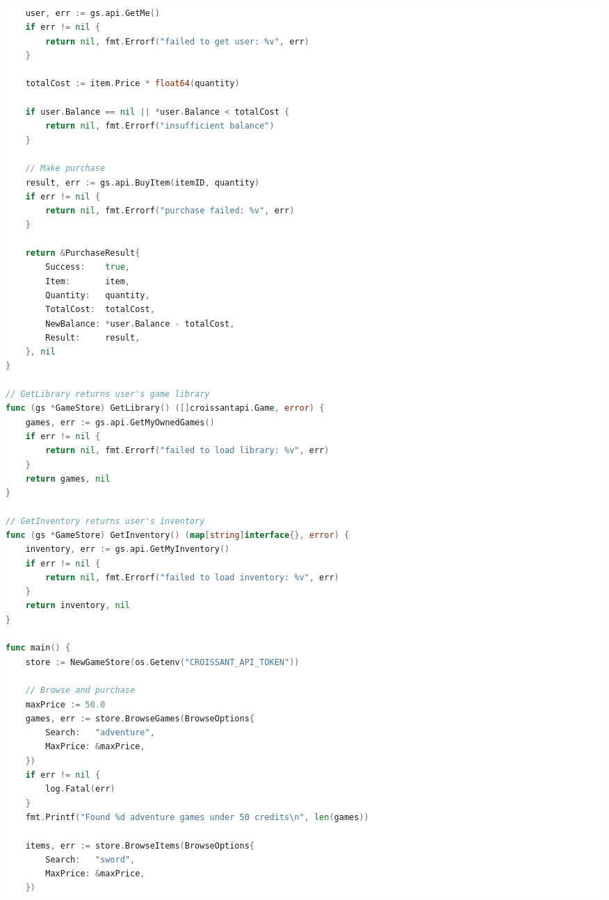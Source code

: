 ```go
    user, err := gs.api.GetMe()
    if err != nil {
        return nil, fmt.Errorf("failed to get user: %v", err)
    }
    
    totalCost := item.Price * float64(quantity)
    
    if user.Balance == nil || *user.Balance < totalCost {
        return nil, fmt.Errorf("insufficient balance")
    }
    
    // Make purchase
    result, err := gs.api.BuyItem(itemID, quantity)
    if err != nil {
        return nil, fmt.Errorf("purchase failed: %v", err)
    }
    
    return &PurchaseResult{
        Success:    true,
        Item:       item,
        Quantity:   quantity,
        TotalCost:  totalCost,
        NewBalance: *user.Balance - totalCost,
        Result:     result,
    }, nil
}

// GetLibrary returns user's game library
func (gs *GameStore) GetLibrary() ([]croissantapi.Game, error) {
    games, err := gs.api.GetMyOwnedGames()
    if err != nil {
        return nil, fmt.Errorf("failed to load library: %v", err)
    }
    return games, nil
}

// GetInventory returns user's inventory
func (gs *GameStore) GetInventory() (map[string]interface{}, error) {
    inventory, err := gs.api.GetMyInventory()
    if err != nil {
        return nil, fmt.Errorf("failed to load inventory: %v", err)
    }
    return inventory, nil
}

func main() {
    store := NewGameStore(os.Getenv("CROISSANT_API_TOKEN"))
    
    // Browse and purchase
    maxPrice := 50.0
    games, err := store.BrowseGames(BrowseOptions{
        Search:   "adventure",
        MaxPrice: &maxPrice,
    })
    if err != nil {
        log.Fatal(err)
    }
    fmt.Printf("Found %d adventure games under 50 credits\n", len(games))
    
    items, err := store.BrowseItems(BrowseOptions{
        Search:   "sword",
        MaxPrice: &maxPrice,
    })
```